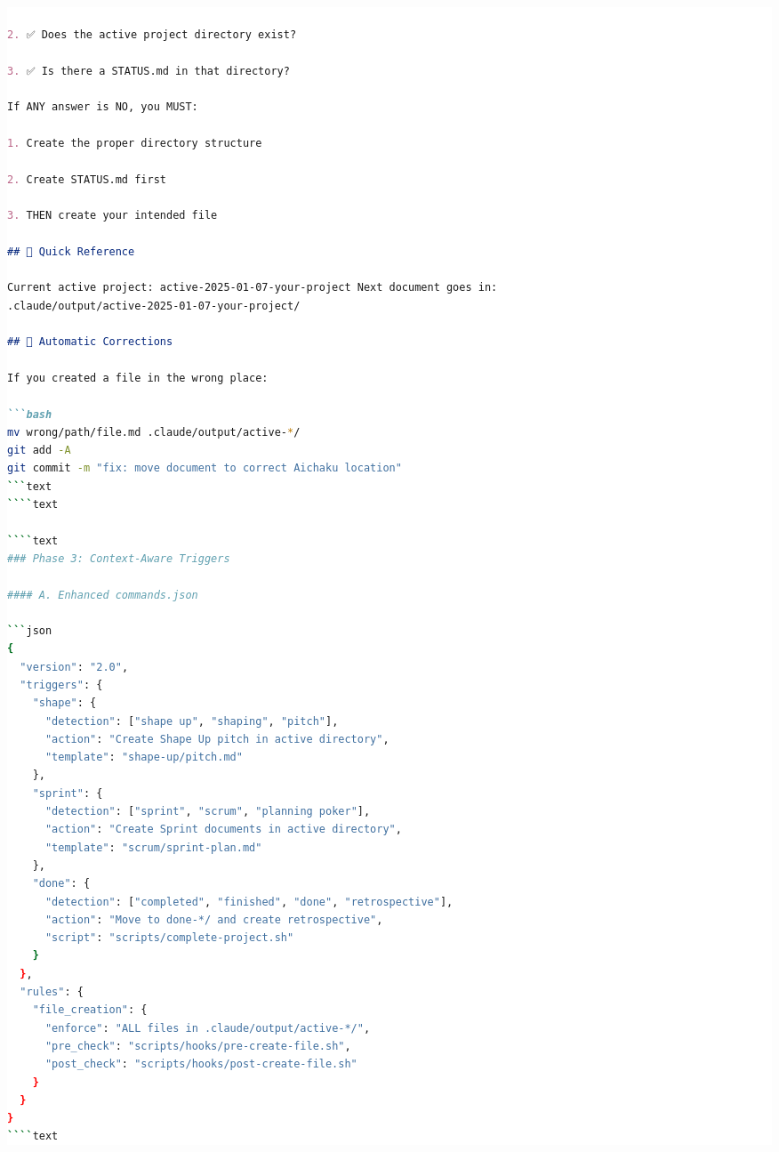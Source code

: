 ``````markdown

2. ✅ Does the active project directory exist?

3. ✅ Is there a STATUS.md in that directory?

If ANY answer is NO, you MUST:

1. Create the proper directory structure

2. Create STATUS.md first

3. THEN create your intended file

## 🎯 Quick Reference

Current active project: active-2025-01-07-your-project Next document goes in:
.claude/output/active-2025-01-07-your-project/

## 🔄 Automatic Corrections

If you created a file in the wrong place:

```bash
mv wrong/path/file.md .claude/output/active-*/
git add -A
git commit -m "fix: move document to correct Aichaku location"
```text
````text

````text
### Phase 3: Context-Aware Triggers

#### A. Enhanced commands.json

```json
{
  "version": "2.0",
  "triggers": {
    "shape": {
      "detection": ["shape up", "shaping", "pitch"],
      "action": "Create Shape Up pitch in active directory",
      "template": "shape-up/pitch.md"
    },
    "sprint": {
      "detection": ["sprint", "scrum", "planning poker"],
      "action": "Create Sprint documents in active directory",
      "template": "scrum/sprint-plan.md"
    },
    "done": {
      "detection": ["completed", "finished", "done", "retrospective"],
      "action": "Move to done-*/ and create retrospective",
      "script": "scripts/complete-project.sh"
    }
  },
  "rules": {
    "file_creation": {
      "enforce": "ALL files in .claude/output/active-*/",
      "pre_check": "scripts/hooks/pre-create-file.sh",
      "post_check": "scripts/hooks/post-create-file.sh"
    }
  }
}
````text

``````